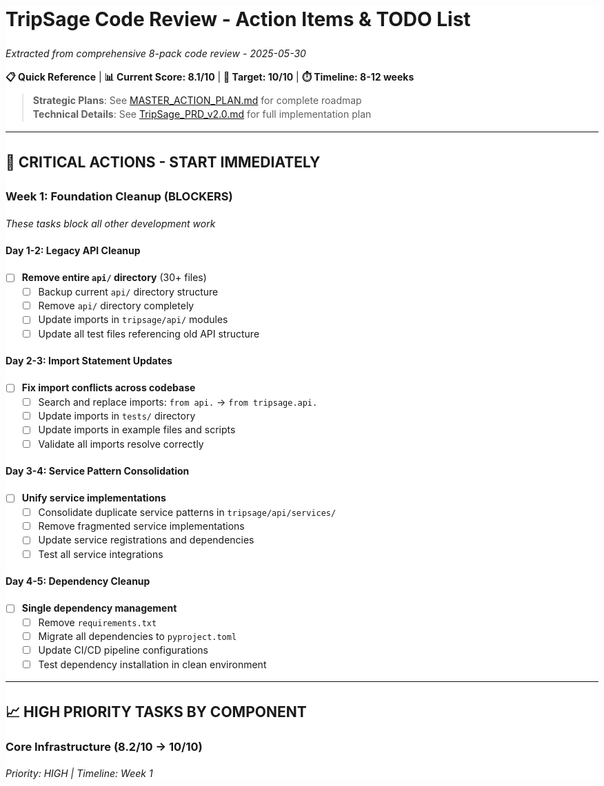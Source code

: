 # TripSage Code Review - Action Items & TODO List
*Extracted from comprehensive 8-pack code review - 2025-05-30*

**📋 Quick Reference** | **📊 Current Score: 8.1/10** | **🎯 Target: 10/10** | **⏱️ Timeline: 8-12 weeks**

> **Strategic Plans**: See [MASTER_ACTION_PLAN.md](./MASTER_ACTION_PLAN.md) for complete roadmap  
> **Technical Details**: See [TripSage_PRD_v2.0.md](./TripSage_PRD_v2.0.md) for full implementation plan

---

## 🚨 **CRITICAL ACTIONS - START IMMEDIATELY**

### **Week 1: Foundation Cleanup (BLOCKERS)**
*These tasks block all other development work*

#### **Day 1-2: Legacy API Cleanup**
- [ ] **Remove entire `api/` directory** (30+ files)
  - [ ] Backup current `api/` directory structure
  - [ ] Remove `api/` directory completely
  - [ ] Update imports in `tripsage/api/` modules
  - [ ] Update all test files referencing old API structure

#### **Day 2-3: Import Statement Updates**
- [ ] **Fix import conflicts across codebase**
  - [ ] Search and replace imports: `from api.` → `from tripsage.api.`
  - [ ] Update imports in `tests/` directory
  - [ ] Update imports in example files and scripts
  - [ ] Validate all imports resolve correctly

#### **Day 3-4: Service Pattern Consolidation**
- [ ] **Unify service implementations**
  - [ ] Consolidate duplicate service patterns in `tripsage/api/services/`
  - [ ] Remove fragmented service implementations
  - [ ] Update service registrations and dependencies
  - [ ] Test all service integrations

#### **Day 4-5: Dependency Cleanup**
- [ ] **Single dependency management**
  - [ ] Remove `requirements.txt`
  - [ ] Migrate all dependencies to `pyproject.toml`
  - [ ] Update CI/CD pipeline configurations
  - [ ] Test dependency installation in clean environment

---

## 📈 **HIGH PRIORITY TASKS BY COMPONENT**

### **Core Infrastructure** (8.2/10 → 10/10)
*Priority: HIGH | Timeline: Week 1*
